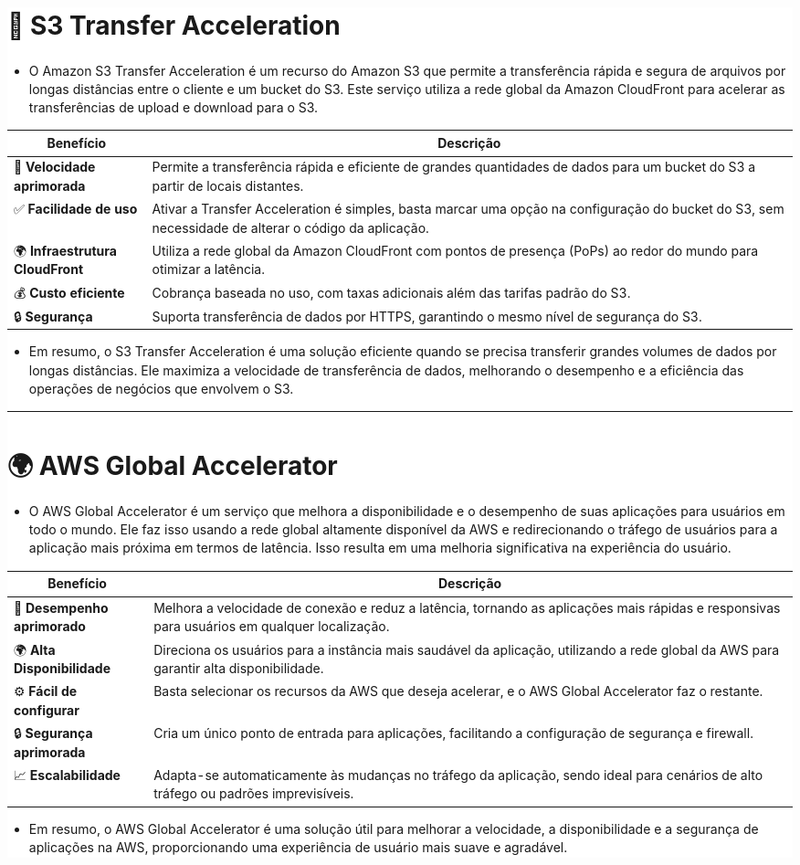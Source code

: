 # 💾 S3 Transfer Acceleration

-   O Amazon S3 Transfer Acceleration é um recurso do Amazon S3 que permite a transferência rápida e segura de arquivos por longas distâncias entre 
    o cliente e um bucket do S3. Este serviço utiliza a rede global da Amazon CloudFront para acelerar as transferências de upload e download para o S3.

    
| **Benefício**               | **Descrição** |
|-----------------------------|--------------|
| 🚀 **Velocidade aprimorada** | Permite a transferência rápida e eficiente de grandes quantidades de dados para um bucket do S3 a partir de locais distantes. |
| ✅ **Facilidade de uso** | Ativar a Transfer Acceleration é simples, basta marcar uma opção na configuração do bucket do S3, sem necessidade de alterar o código da aplicação. |
| 🌍 **Infraestrutura CloudFront** | Utiliza a rede global da Amazon CloudFront com pontos de presença (PoPs) ao redor do mundo para otimizar a latência. |
| 💰 **Custo eficiente** | Cobrança baseada no uso, com taxas adicionais além das tarifas padrão do S3. |
| 🔒 **Segurança** | Suporta transferência de dados por HTTPS, garantindo o mesmo nível de segurança do S3. |

-   Em resumo, o S3 Transfer Acceleration é uma solução eficiente quando se precisa transferir grandes volumes de dados 
    por longas distâncias. Ele maximiza a velocidade de transferência de dados, melhorando o desempenho e a eficiência 
    das operações de negócios que envolvem o S3.

---
# 🌍 AWS Global Accelerator

-   O AWS Global Accelerator é um serviço que melhora a disponibilidade e o desempenho de suas aplicações para usuários 
    em todo o mundo. Ele faz isso usando a rede global altamente disponível da AWS e redirecionando o tráfego de usuários 
    para a aplicação mais próxima em termos de latência. Isso resulta em uma melhoria significativa na experiência do usuário.

| **Benefício**               | **Descrição** |
|-----------------------------|--------------|
| 🚀 **Desempenho aprimorado** | Melhora a velocidade de conexão e reduz a latência, tornando as aplicações mais rápidas e responsivas para usuários em qualquer localização. |
| 🌍 **Alta Disponibilidade** | Direciona os usuários para a instância mais saudável da aplicação, utilizando a rede global da AWS para garantir alta disponibilidade. |
| ⚙️ **Fácil de configurar** | Basta selecionar os recursos da AWS que deseja acelerar, e o AWS Global Accelerator faz o restante. |
| 🔒 **Segurança aprimorada** | Cria um único ponto de entrada para aplicações, facilitando a configuração de segurança e firewall. |
| 📈 **Escalabilidade** | Adapta-se automaticamente às mudanças no tráfego da aplicação, sendo ideal para cenários de alto tráfego ou padrões imprevisíveis. |

- Em resumo, o AWS Global Accelerator é uma solução útil para melhorar a velocidade, a disponibilidade e a segurança de 
    aplicações na AWS, proporcionando uma experiência de usuário mais suave e agradável.